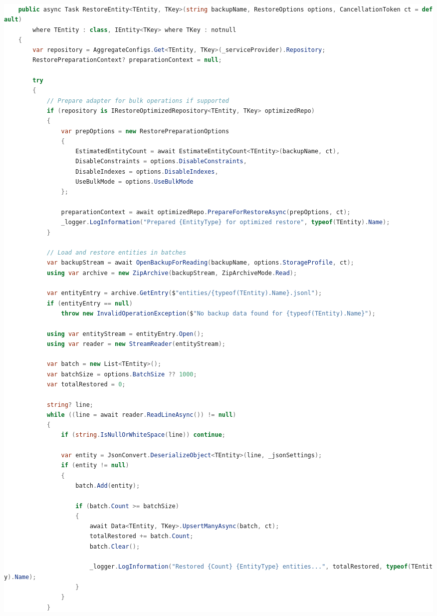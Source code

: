 ```csharp
    public async Task RestoreEntity<TEntity, TKey>(string backupName, RestoreOptions options, CancellationToken ct = default)
        where TEntity : class, IEntity<TKey> where TKey : notnull
    {
        var repository = AggregateConfigs.Get<TEntity, TKey>(_serviceProvider).Repository;
        RestorePreparationContext? preparationContext = null;

        try
        {
            // Prepare adapter for bulk operations if supported
            if (repository is IRestoreOptimizedRepository<TEntity, TKey> optimizedRepo)
            {
                var prepOptions = new RestorePreparationOptions
                {
                    EstimatedEntityCount = await EstimateEntityCount<TEntity>(backupName, ct),
                    DisableConstraints = options.DisableConstraints,
                    DisableIndexes = options.DisableIndexes,
                    UseBulkMode = options.UseBulkMode
                };

                preparationContext = await optimizedRepo.PrepareForRestoreAsync(prepOptions, ct);
                _logger.LogInformation("Prepared {EntityType} for optimized restore", typeof(TEntity).Name);
            }

            // Load and restore entities in batches
            var backupStream = await OpenBackupForReading(backupName, options.StorageProfile, ct);
            using var archive = new ZipArchive(backupStream, ZipArchiveMode.Read);

            var entityEntry = archive.GetEntry($"entities/{typeof(TEntity).Name}.jsonl");
            if (entityEntry == null)
                throw new InvalidOperationException($"No backup data found for {typeof(TEntity).Name}");

            using var entityStream = entityEntry.Open();
            using var reader = new StreamReader(entityStream);

            var batch = new List<TEntity>();
            var batchSize = options.BatchSize ?? 1000;
            var totalRestored = 0;

            string? line;
            while ((line = await reader.ReadLineAsync()) != null)
            {
                if (string.IsNullOrWhiteSpace(line)) continue;

                var entity = JsonConvert.DeserializeObject<TEntity>(line, _jsonSettings);
                if (entity != null)
                {
                    batch.Add(entity);

                    if (batch.Count >= batchSize)
                    {
                        await Data<TEntity, TKey>.UpsertManyAsync(batch, ct);
                        totalRestored += batch.Count;
                        batch.Clear();

                        _logger.LogInformation("Restored {Count} {EntityType} entities...", totalRestored, typeof(TEntity).Name);
                    }
                }
            }

```